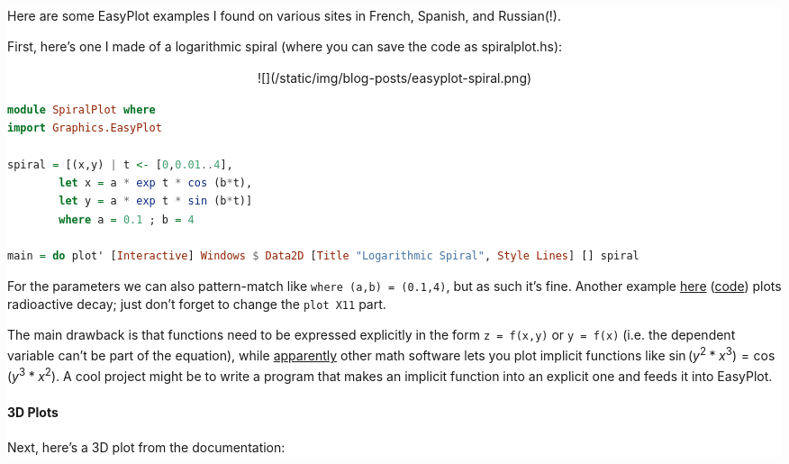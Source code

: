 Here are some EasyPlot examples I found on various sites in French, Spanish, and Russian(!).

First, here’s one I made of a logarithmic spiral (where you can save the code as spiralplot.hs):

<center>![](/static/img/blog-posts/easyplot-spiral.png)</center>

```haskell
module SpiralPlot where
import Graphics.EasyPlot

spiral = [(x,y) | t <- [0,0.01..4], 
        let x = a * exp t * cos (b*t), 
        let y = a * exp t * sin (b*t)]
        where a = 0.1 ; b = 4

main = do plot' [Interactive] Windows $ Data2D [Title "Logarithmic Spiral", Style Lines] [] spiral
```

For the parameters we can also pattern-match like `where (a,b) = (0.1,4)`, but as such it’s fine.
Another example [here](http://0not.net/programming/2015/02/26/first-steps-with-haskell.html) ([code](https://gist.github.com/0not/09dce776d3b4d6158b6d))
plots radioactive decay; just don’t forget to change the `plot X11` part.

The main drawback is that functions need to be expressed explicitly in the form `z = f(x,y)` or `y = f(x)` (i.e\. the dependent variable can’t be part of the equation),
while [apparently](https://mzrg.com/math/graphs.shtml) other math software lets you plot implicit functions like $\sin(y^2 * x^3) = \cos(y^3 * x^2)$.
A cool project might be to write a program that makes an implicit function into an explicit one and feeds it into EasyPlot.

#### 3D Plots

Next, here’s a 3D plot from the documentation:
